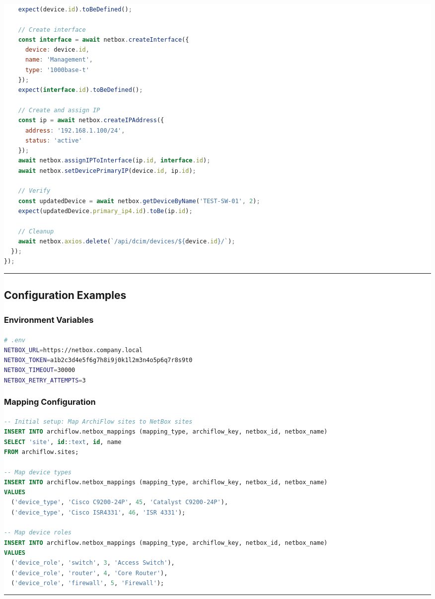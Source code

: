 ```javascript
    expect(device.id).toBeDefined();

    // Create interface
    const interface = await netbox.createInterface({
      device: device.id,
      name: 'Management',
      type: '1000base-t'
    });
    expect(interface.id).toBeDefined();

    // Create and assign IP
    const ip = await netbox.createIPAddress({
      address: '192.168.1.100/24',
      status: 'active'
    });
    await netbox.assignIPToInterface(ip.id, interface.id);
    await netbox.setDevicePrimaryIP(device.id, ip.id);

    // Verify
    const updatedDevice = await netbox.getDeviceByName('TEST-SW-01', 2);
    expect(updatedDevice.primary_ip4.id).toBe(ip.id);

    // Cleanup
    await netbox.axios.delete(`/api/dcim/devices/${device.id}/`);
  });
});
```

---

## Configuration Examples

### Environment Variables

```bash
# .env
NETBOX_URL=https://netbox.company.local
NETBOX_TOKEN=a1b2c3d4e5f6g7h8i9j0k1l2m3n4o5p6q7r8s9t0
NETBOX_TIMEOUT=30000
NETBOX_RETRY_ATTEMPTS=3
```

### Mapping Configuration

```sql
-- Initial setup: Map ArchiFlow sites to NetBox sites
INSERT INTO archiflow.netbox_mappings (mapping_type, archiflow_key, netbox_id, netbox_name)
SELECT 'site', id::text, id, name
FROM archiflow.sites;

-- Map device types
INSERT INTO archiflow.netbox_mappings (mapping_type, archiflow_key, netbox_id, netbox_name)
VALUES
  ('device_type', 'Cisco C9200-24P', 45, 'Catalyst C9200-24P'),
  ('device_type', 'Cisco ISR4331', 46, 'ISR 4331');

-- Map device roles
INSERT INTO archiflow.netbox_mappings (mapping_type, archiflow_key, netbox_id, netbox_name)
VALUES
  ('device_role', 'switch', 3, 'Access Switch'),
  ('device_role', 'router', 4, 'Core Router'),
  ('device_role', 'firewall', 5, 'Firewall');
```

---